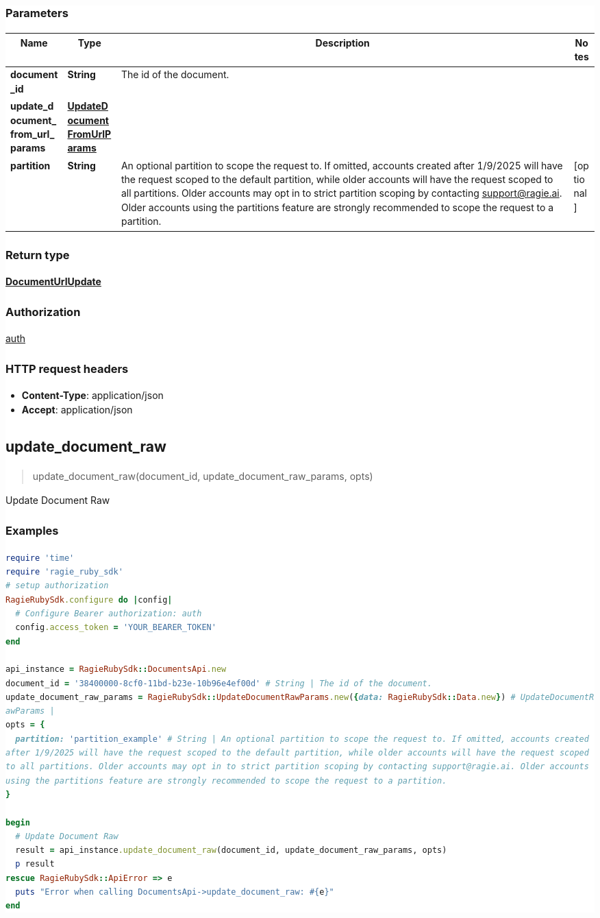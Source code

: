 ### Parameters

| Name | Type | Description | Notes |
| ---- | ---- | ----------- | ----- |
| **document_id** | **String** | The id of the document. |  |
| **update_document_from_url_params** | [**UpdateDocumentFromUrlParams**](UpdateDocumentFromUrlParams.md) |  |  |
| **partition** | **String** | An optional partition to scope the request to. If omitted, accounts created after 1/9/2025 will have the request scoped to the default partition, while older accounts will have the request scoped to all partitions. Older accounts may opt in to strict partition scoping by contacting support@ragie.ai. Older accounts using the partitions feature are strongly recommended to scope the request to a partition. | [optional] |

### Return type

[**DocumentUrlUpdate**](DocumentUrlUpdate.md)

### Authorization

[auth](../README.md#auth)

### HTTP request headers

- **Content-Type**: application/json
- **Accept**: application/json


## update_document_raw

> <DocumentRawUpdate> update_document_raw(document_id, update_document_raw_params, opts)

Update Document Raw

### Examples

```ruby
require 'time'
require 'ragie_ruby_sdk'
# setup authorization
RagieRubySdk.configure do |config|
  # Configure Bearer authorization: auth
  config.access_token = 'YOUR_BEARER_TOKEN'
end

api_instance = RagieRubySdk::DocumentsApi.new
document_id = '38400000-8cf0-11bd-b23e-10b96e4ef00d' # String | The id of the document.
update_document_raw_params = RagieRubySdk::UpdateDocumentRawParams.new({data: RagieRubySdk::Data.new}) # UpdateDocumentRawParams | 
opts = {
  partition: 'partition_example' # String | An optional partition to scope the request to. If omitted, accounts created after 1/9/2025 will have the request scoped to the default partition, while older accounts will have the request scoped to all partitions. Older accounts may opt in to strict partition scoping by contacting support@ragie.ai. Older accounts using the partitions feature are strongly recommended to scope the request to a partition.
}

begin
  # Update Document Raw
  result = api_instance.update_document_raw(document_id, update_document_raw_params, opts)
  p result
rescue RagieRubySdk::ApiError => e
  puts "Error when calling DocumentsApi->update_document_raw: #{e}"
end
```
